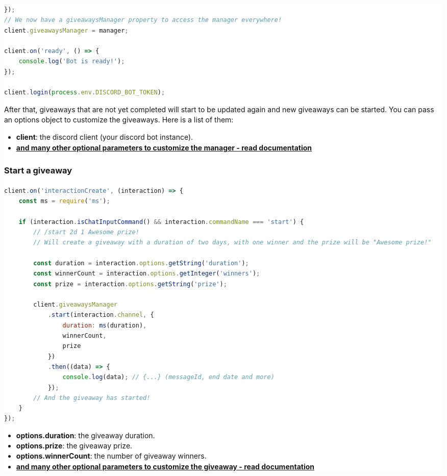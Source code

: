 ```js
});
// We now have a giveawaysManager property to access the manager everywhere!
client.giveawaysManager = manager;

client.on('ready', () => {
    console.log('Bot is ready!');
});

client.login(process.env.DISCORD_BOT_TOKEN);
```

After that, giveaways that are not yet completed will start to be updated again and new giveaways can be started.
You can pass an options object to customize the giveaways. Here is a list of them:

-   **client**: the discord client (your discord bot instance).
-   **[and many other optional parameters to customize the manager - read documentation](https://discord-giveaways.js.org/global.html#GiveawaysManagerOptions)**

### Start a giveaway

```js
client.on('interactionCreate', (interaction) => {
    const ms = require('ms');

    if (interaction.isChatInputCommand() && interaction.commandName === 'start') {
        // /start 2d 1 Awesome prize!
        // Will create a giveaway with a duration of two days, with one winner and the prize will be "Awesome prize!"

        const duration = interaction.options.getString('duration');
        const winnerCount = interaction.options.getInteger('winners');
        const prize = interaction.options.getString('prize');

        client.giveawaysManager
            .start(interaction.channel, {
                duration: ms(duration),
                winnerCount,
                prize
            })
            .then((data) => {
                console.log(data); // {...} (messageId, end date and more)
            });
        // And the giveaway has started!
    }
});
```

-   **options.duration**: the giveaway duration.
-   **options.prize**: the giveaway prize.
-   **options.winnerCount**: the number of giveaway winners.
-   **[and many other optional parameters to customize the giveaway - read documentation](https://discord-giveaways.js.org/global.html#GiveawayStartOptions)**
